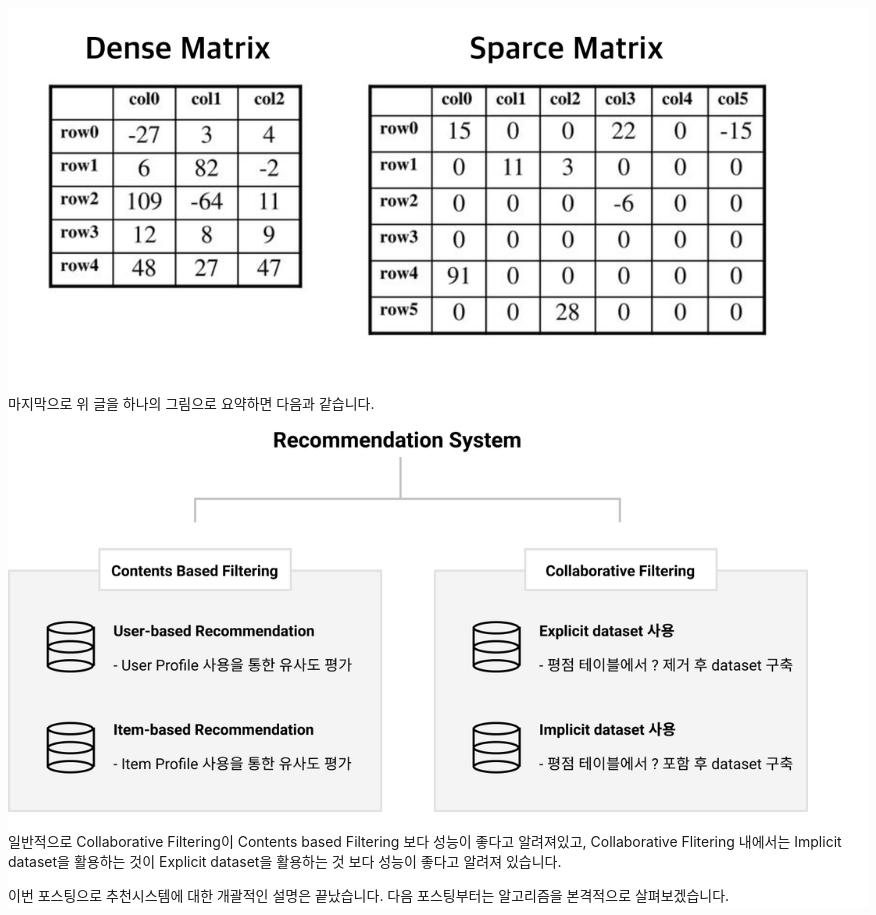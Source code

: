 <img src="/img/recommendation/post1/matrix.png" style="width: 800px;"/>

마지막으로 위 글을 하나의 그림으로 요약하면 다음과 같습니다.

<img src="/img/recommendation/post1/summary.png" style="width: 800px;"/>

일반적으로 Collaborative Filtering이 Contents based Filtering 보다 성능이 좋다고 알려져있고, Collaborative Flitering 내에서는
Implicit dataset을 활용하는 것이 Explicit dataset을 활용하는 것 보다 성능이 좋다고 알려져 있습니다.  

이번 포스팅으로 추천시스템에 대한 개괄적인 설명은 끝났습니다. 다음 포스팅부터는 알고리즘을 본격적으로 살펴보겠습니다.  
